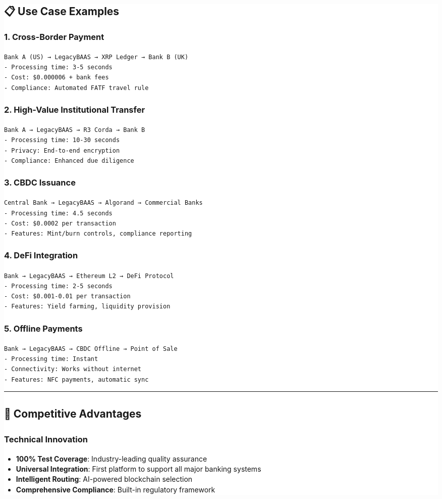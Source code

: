 ## **📋 Use Case Examples**

### **1. Cross-Border Payment**
```
Bank A (US) → LegacyBAAS → XRP Ledger → Bank B (UK)
- Processing time: 3-5 seconds
- Cost: $0.000006 + bank fees
- Compliance: Automated FATF travel rule
```

### **2. High-Value Institutional Transfer**
```
Bank A → LegacyBAAS → R3 Corda → Bank B
- Processing time: 10-30 seconds
- Privacy: End-to-end encryption
- Compliance: Enhanced due diligence
```

### **3. CBDC Issuance**
```
Central Bank → LegacyBAAS → Algorand → Commercial Banks
- Processing time: 4.5 seconds
- Cost: $0.0002 per transaction
- Features: Mint/burn controls, compliance reporting
```

### **4. DeFi Integration**
```
Bank → LegacyBAAS → Ethereum L2 → DeFi Protocol
- Processing time: 2-5 seconds
- Cost: $0.001-0.01 per transaction
- Features: Yield farming, liquidity provision
```

### **5. Offline Payments**
```
Bank → LegacyBAAS → CBDC Offline → Point of Sale
- Processing time: Instant
- Connectivity: Works without internet
- Features: NFC payments, automatic sync
```

---

## **🎯 Competitive Advantages**

### **Technical Innovation**
- **100% Test Coverage**: Industry-leading quality assurance
- **Universal Integration**: First platform to support all major banking systems
- **Intelligent Routing**: AI-powered blockchain selection
- **Comprehensive Compliance**: Built-in regulatory framework
